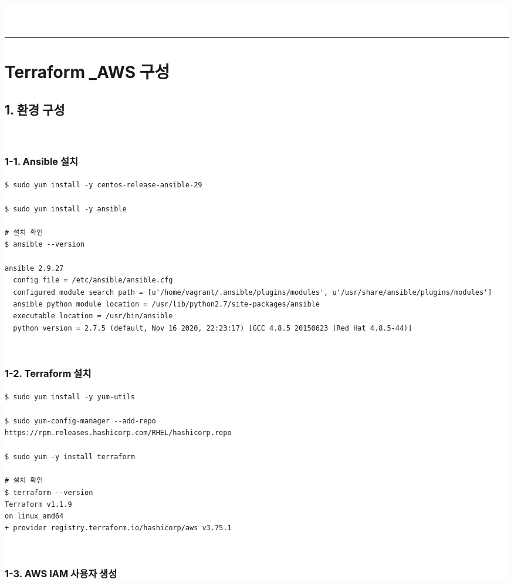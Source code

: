 <br>
<br>

---

# Terraform _AWS 구성

## 1. 환경 구성

<br>

###  1-1. Ansible 설치

```
$ sudo yum install -y centos-release-ansible-29

$ sudo yum install -y ansible

# 설치 확인
$ ansible --version

ansible 2.9.27
  config file = /etc/ansible/ansible.cfg
  configured module search path = [u'/home/vagrant/.ansible/plugins/modules', u'/usr/share/ansible/plugins/modules']
  ansible python module location = /usr/lib/python2.7/site-packages/ansible
  executable location = /usr/bin/ansible
  python version = 2.7.5 (default, Nov 16 2020, 22:23:17) [GCC 4.8.5 20150623 (Red Hat 4.8.5-44)]
```

<br>

### 1-2. Terraform 설치

```
$ sudo yum install -y yum-utils

$ sudo yum-config-manager --add-repo 
https://rpm.releases.hashicorp.com/RHEL/hashicorp.repo

$ sudo yum -y install terraform

# 설치 확인
$ terraform --version
Terraform v1.1.9
on linux_amd64
+ provider registry.terraform.io/hashicorp/aws v3.75.1

```

<br>

### 1-3. AWS IAM 사용자 생성
